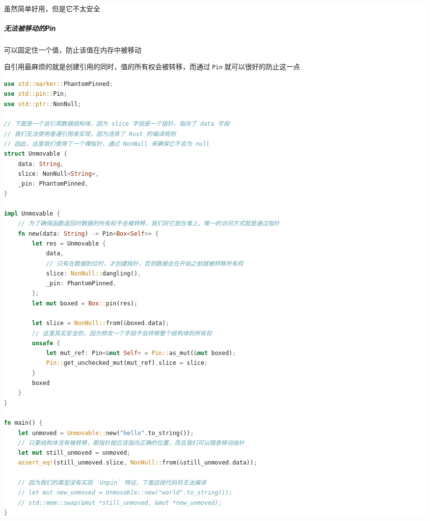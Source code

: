 虽然简单好用，但是它不太安全

##### 无法被移动的Pin

可以固定住一个值，防止该值在内存中被移动

自引用最麻烦的就是创建引用的同时，值的所有权会被转移，而通过 `Pin` 就可以很好的防止这一点

```rust
use std::marker::PhantomPinned;
use std::pin::Pin;
use std::ptr::NonNull;

// 下面是一个自引用数据结构体，因为 slice 字段是一个指针，指向了 data 字段
// 我们无法使用普通引用来实现，因为违背了 Rust 的编译规则
// 因此，这里我们使用了一个裸指针，通过 NonNull 来确保它不会为 null
struct Unmovable {
    data: String,
    slice: NonNull<String>,
    _pin: PhantomPinned,
}

impl Unmovable {
    // 为了确保函数返回时数据的所有权不会被转移，我们将它放在堆上，唯一的访问方式就是通过指针
    fn new(data: String) -> Pin<Box<Self>> {
        let res = Unmovable {
            data,
            // 只有在数据到位时，才创建指针，否则数据会在开始之前就被转移所有权
            slice: NonNull::dangling(),
            _pin: PhantomPinned,
        };
        let mut boxed = Box::pin(res);

        let slice = NonNull::from(&boxed.data);
        // 这里其实安全的，因为修改一个字段不会转移整个结构体的所有权
        unsafe {
            let mut_ref: Pin<&mut Self> = Pin::as_mut(&mut boxed);
            Pin::get_unchecked_mut(mut_ref).slice = slice;
        }
        boxed
    }
}

fn main() {
    let unmoved = Unmovable::new("hello".to_string());
    // 只要结构体没有被转移，那指针就应该指向正确的位置，而且我们可以随意移动指针
    let mut still_unmoved = unmoved;
    assert_eq!(still_unmoved.slice, NonNull::from(&still_unmoved.data));

    // 因为我们的类型没有实现 `Unpin` 特征，下面这段代码将无法编译
    // let mut new_unmoved = Unmovable::new("world".to_string());
    // std::mem::swap(&mut *still_unmoved, &mut *new_unmoved);
}
```

